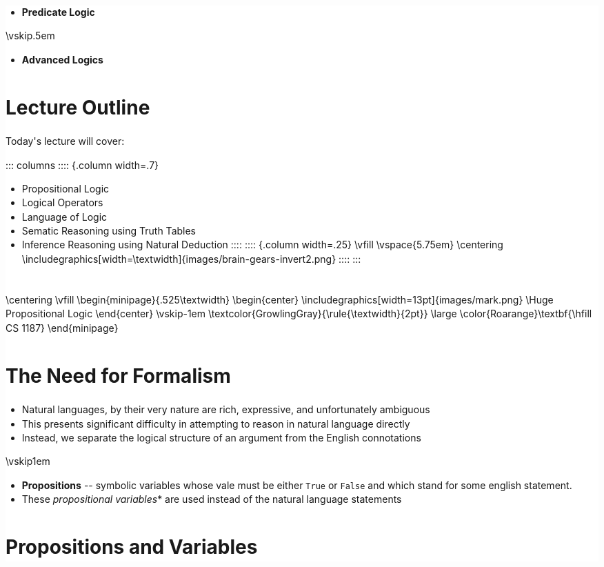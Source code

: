 * **Predicate Logic**

\vskip.5em

* **Advanced Logics**

# Lecture Outline

Today's lecture will cover:

::: columns
:::: {.column width=.7}
* Propositional Logic
* Logical Operators
* Language of Logic
* Sematic Reasoning using Truth Tables
* Inference Reasoning using Natural Deduction
::::
:::: {.column width=.25}
\vfill
\vspace{5.75em}
\centering
\includegraphics[width=\textwidth]{images/brain-gears-invert2.png}
::::
:::

#

\centering
\vfill
\begin{minipage}{.525\textwidth}
\begin{center}
\includegraphics[width=13pt]{images/mark.png}
\Huge Propositional Logic
\end{center}
\vskip-1em
\textcolor{GrowlingGray}{\rule{\textwidth}{2pt}}
\large \color{Roarange}\textbf{\hfill CS 1187}
\end{minipage}

# The Need for Formalism

* Natural languages, by their very nature are rich, expressive, and unfortunately ambiguous
* This presents significant difficulty in attempting to reason in natural language directly
* Instead, we separate the logical structure of an argument from the English connotations

\vskip1em

* **Propositions** -- symbolic variables whose vale must be either `True` or `False` and which stand for some english statement.
* These *propositional variables** are used instead of the natural language statements

# Propositions and Variables
